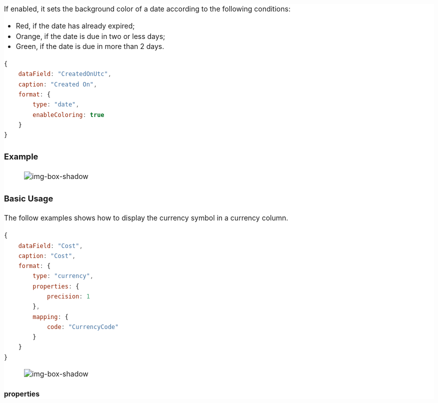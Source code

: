 <p>If enabled, it sets the background color of a date according to the following conditions:</p>
<ul>
  <li>Red, if the date has already expired;</li>
  <li>Orange, if the date is due in two or less days;</li>
  <li>Green, if the date is due in more than 2 days.</li>
</ul>

```javascript
{
    dataField: "CreatedOnUtc",
    caption: "Created On",
    format: {
        type: "date",
        enableColoring: true
    }
}
```

<h3>Example</h3>

<figure>

![img-box-shadow](/img/craft/grid/setColumns/enableColoring-example.png)

</figure>

</TabItem>

<TabItem value="currency">

<h3>Basic Usage</h3>

The follow examples shows how to display the currency symbol in a currency column.

```javascript
{
    dataField: "Cost",
    caption: "Cost",
    format: {
        type: "currency",
        properties: {
            precision: 1
        },
        mapping: {
            code: "CurrencyCode"
        }
    }
}
```

<figure>

![img-box-shadow](/img/craft/grid/setColumns/currency-symbol.png)

</figure>

<h4>properties</h4>
